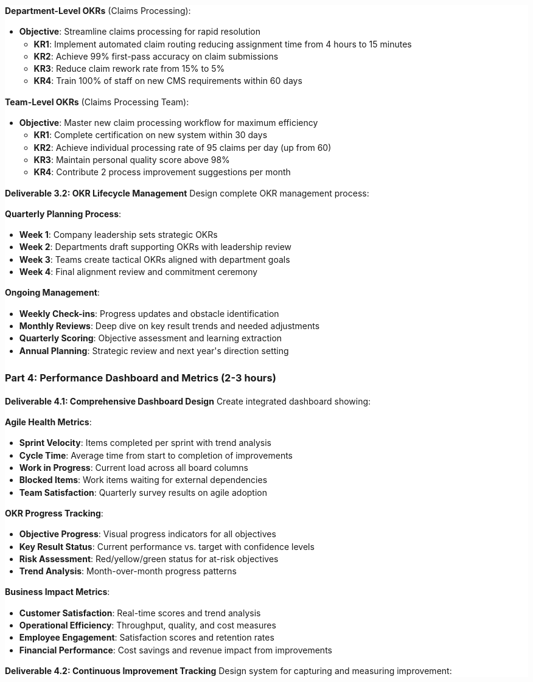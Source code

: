 **Department-Level OKRs** (Claims Processing):
- **Objective**: Streamline claims processing for rapid resolution
  - **KR1**: Implement automated claim routing reducing assignment time from 4 hours to 15 minutes
  - **KR2**: Achieve 99% first-pass accuracy on claim submissions
  - **KR3**: Reduce claim rework rate from 15% to 5%
  - **KR4**: Train 100% of staff on new CMS requirements within 60 days

**Team-Level OKRs** (Claims Processing Team):
- **Objective**: Master new claim processing workflow for maximum efficiency
  - **KR1**: Complete certification on new system within 30 days
  - **KR2**: Achieve individual processing rate of 95 claims per day (up from 60)
  - **KR3**: Maintain personal quality score above 98%
  - **KR4**: Contribute 2 process improvement suggestions per month

**Deliverable 3.2: OKR Lifecycle Management**
Design complete OKR management process:

**Quarterly Planning Process**:
- **Week 1**: Company leadership sets strategic OKRs
- **Week 2**: Departments draft supporting OKRs with leadership review
- **Week 3**: Teams create tactical OKRs aligned with department goals
- **Week 4**: Final alignment review and commitment ceremony

**Ongoing Management**:
- **Weekly Check-ins**: Progress updates and obstacle identification
- **Monthly Reviews**: Deep dive on key result trends and needed adjustments
- **Quarterly Scoring**: Objective assessment and learning extraction
- **Annual Planning**: Strategic review and next year's direction setting

### Part 4: Performance Dashboard and Metrics (2-3 hours)

**Deliverable 4.1: Comprehensive Dashboard Design**
Create integrated dashboard showing:

**Agile Health Metrics**:
- **Sprint Velocity**: Items completed per sprint with trend analysis
- **Cycle Time**: Average time from start to completion of improvements
- **Work in Progress**: Current load across all board columns
- **Blocked Items**: Work items waiting for external dependencies
- **Team Satisfaction**: Quarterly survey results on agile adoption

**OKR Progress Tracking**:
- **Objective Progress**: Visual progress indicators for all objectives
- **Key Result Status**: Current performance vs. target with confidence levels
- **Risk Assessment**: Red/yellow/green status for at-risk objectives
- **Trend Analysis**: Month-over-month progress patterns

**Business Impact Metrics**:
- **Customer Satisfaction**: Real-time scores and trend analysis
- **Operational Efficiency**: Throughput, quality, and cost measures
- **Employee Engagement**: Satisfaction scores and retention rates
- **Financial Performance**: Cost savings and revenue impact from improvements

**Deliverable 4.2: Continuous Improvement Tracking**
Design system for capturing and measuring improvement:
